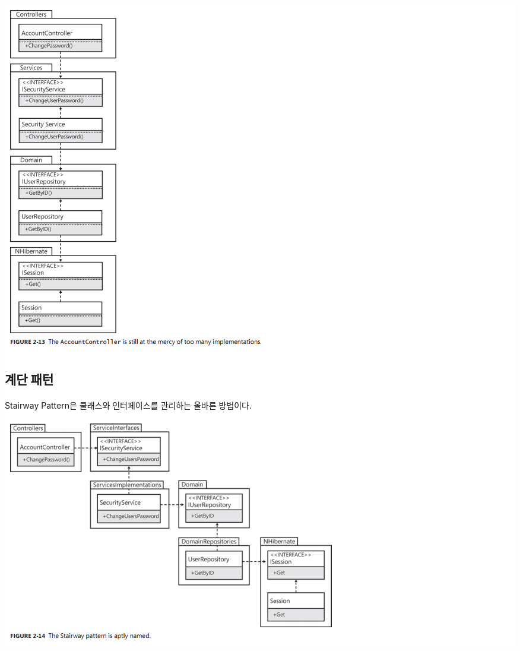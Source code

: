 ![그림2-13](assets/image/figure2-13.png)

## 계단 패턴

Stairway Pattern은 클래스와 인터페이스를 관리하는 올바른 방법이다.

![그림2-14](assets/image/figure2-14.png)
